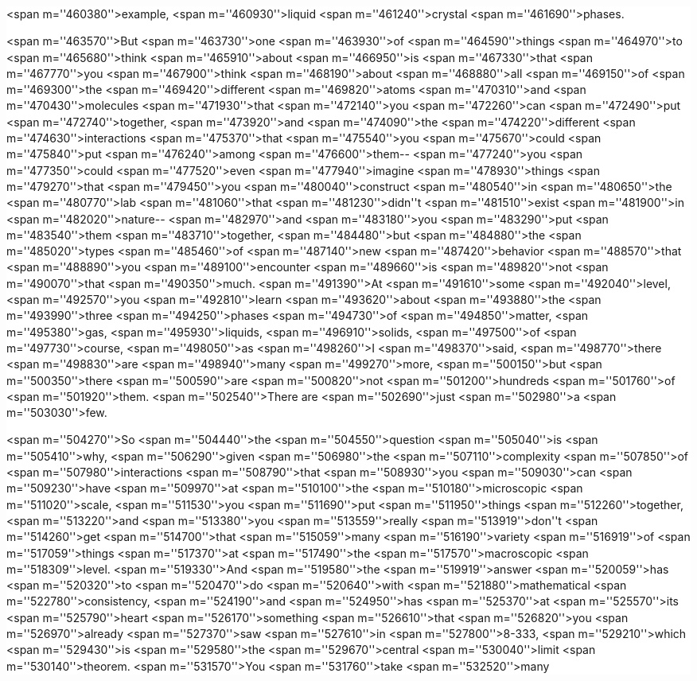   <span m=''460380''>example,</span> <span m=''460930''>liquid</span> <span m=''461240''>crystal</span>
  <span m=''461690''>phases.</span> </p><p><span m=''463570''>But</span> <span m=''463730''>one</span>
  <span m=''463930''>of</span> <span m=''464590''>things</span> <span m=''464970''>to</span>
  <span m=''465680''>think</span> <span m=''465910''>about</span> <span m=''466950''>is</span>
  <span m=''467330''>that</span> <span m=''467770''>you</span> <span m=''467900''>think</span>
  <span m=''468190''>about</span> <span m=''468880''>all</span> <span m=''469150''>of</span>
  <span m=''469300''>the</span> <span m=''469420''>different</span> <span m=''469820''>atoms</span>
  <span m=''470310''>and</span> <span m=''470430''>molecules</span> <span m=''471930''>that</span>
  <span m=''472140''>you</span> <span m=''472260''>can</span> <span m=''472490''>put</span>
  <span m=''472740''>together,</span> <span m=''473920''>and</span> <span m=''474090''>the</span>
  <span m=''474220''>different</span> <span m=''474630''>interactions</span> <span
  m=''475370''>that</span> <span m=''475540''>you</span> <span m=''475670''>could</span>
  <span m=''475840''>put</span> <span m=''476240''>among</span> <span m=''476600''>them--</span>
  <span m=''477240''>you</span> <span m=''477350''>could</span> <span m=''477520''>even</span>
  <span m=''477940''>imagine</span> <span m=''478930''>things</span> <span m=''479270''>that</span>
  <span m=''479450''>you</span> <span m=''480040''>construct</span> <span m=''480540''>in</span>
  <span m=''480650''>the</span> <span m=''480770''>lab</span> <span m=''481060''>that</span>
  <span m=''481230''>didn''t</span> <span m=''481510''>exist</span> <span m=''481900''>in</span>
  <span m=''482020''>nature--</span> <span m=''482970''>and</span> <span m=''483180''>you</span>
  <span m=''483290''>put</span> <span m=''483540''>them</span> <span m=''483710''>together,</span>
  <span m=''484480''>but</span> <span m=''484880''>the</span> <span m=''485020''>types</span>
  <span m=''485460''>of</span> <span m=''487140''>new</span> <span m=''487420''>behavior</span>
  <span m=''488570''>that</span> <span m=''488890''>you</span> <span m=''489100''>encounter</span>
  <span m=''489660''>is</span> <span m=''489820''>not</span> <span m=''490070''>that</span>
  <span m=''490350''>much.</span> <span m=''491390''>At</span> <span m=''491610''>some</span>
  <span m=''492040''>level,</span> <span m=''492570''>you</span> <span m=''492810''>learn</span>
  <span m=''493620''>about</span> <span m=''493880''>the</span> <span m=''493990''>three</span>
  <span m=''494250''>phases</span> <span m=''494730''>of</span> <span m=''494850''>matter,</span>
  <span m=''495380''>gas,</span> <span m=''495930''>liquids,</span> <span m=''496910''>solids,</span>
  <span m=''497500''>of</span> <span m=''497730''>course,</span> <span m=''498050''>as</span>
  <span m=''498260''>I</span> <span m=''498370''>said,</span> <span m=''498770''>there</span>
  <span m=''498830''>are</span> <span m=''498940''>many</span> <span m=''499270''>more,</span>
  <span m=''500150''>but</span> <span m=''500350''>there</span> <span m=''500590''>are</span>
  <span m=''500820''>not</span> <span m=''501200''>hundreds</span> <span m=''501760''>of</span>
  <span m=''501920''>them.</span> <span m=''502540''>There are</span> <span m=''502690''>just</span>
  <span m=''502980''>a</span> <span m=''503030''>few.</span> </p><p><span m=''504270''>So</span>
  <span m=''504440''>the</span> <span m=''504550''>question</span> <span m=''505040''>is</span>
  <span m=''505410''>why,</span> <span m=''506290''>given</span> <span m=''506980''>the</span>
  <span m=''507110''>complexity</span> <span m=''507850''>of</span> <span m=''507980''>interactions</span>
  <span m=''508790''>that</span> <span m=''508930''>you</span> <span m=''509030''>can</span>
  <span m=''509230''>have</span> <span m=''509970''>at</span> <span m=''510100''>the</span>
  <span m=''510180''>microscopic</span> <span m=''511020''>scale,</span> <span m=''511530''>you</span>
  <span m=''511690''>put</span> <span m=''511950''>things</span> <span m=''512260''>together,</span>
  <span m=''513220''>and</span> <span m=''513380''>you</span> <span m=''513559''>really</span>
  <span m=''513919''>don''t</span> <span m=''514260''>get</span> <span m=''514700''>that</span>
  <span m=''515059''>many</span> <span m=''516190''>variety</span> <span m=''516919''>of</span>
  <span m=''517059''>things</span> <span m=''517370''>at</span> <span m=''517490''>the</span>
  <span m=''517570''>macroscopic</span> <span m=''518309''>level.</span> <span m=''519330''>And</span>
  <span m=''519580''>the</span> <span m=''519919''>answer</span> <span m=''520059''>has</span>
  <span m=''520320''>to</span> <span m=''520470''>do</span> <span m=''520640''>with</span>
  <span m=''521880''>mathematical</span> <span m=''522780''>consistency,</span> <span
  m=''524190''>and</span> <span m=''524950''>has</span> <span m=''525370''>at</span>
  <span m=''525570''>its</span> <span m=''525790''>heart</span> <span m=''526170''>something</span>
  <span m=''526610''>that</span> <span m=''526820''>you</span> <span m=''526970''>already</span>
  <span m=''527370''>saw</span> <span m=''527610''>in</span> <span m=''527800''>8-333,</span>
  <span m=''529210''>which</span> <span m=''529430''>is</span> <span m=''529580''>the</span>
  <span m=''529670''>central</span> <span m=''530040''>limit</span> <span m=''530140''>theorem.</span>
  <span m=''531570''>You</span> <span m=''531760''>take</span> <span m=''532520''>many</span>